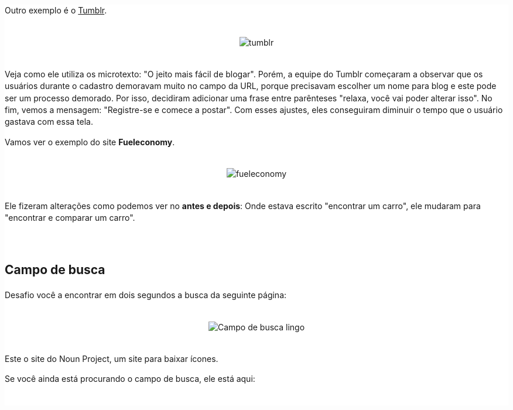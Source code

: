Outro exemplo é o [Tumblr](https://www.tumblr.com/).



<br>

<div align="center">

<img src="images/tumblr.png" alt="tumblr" width="450">

</div>

<br>

Veja como ele utiliza os microtexto: "O jeito mais fácil de blogar". Porém, a equipe do Tumblr começaram a observar que os usuários durante o cadastro demoravam muito no campo da URL, porque precisavam escolher um nome para blog e este pode ser um processo demorado. Por isso, decidiram adicionar uma frase entre parênteses "relaxa, você vai poder alterar isso". No fim, vemos a mensagem: "Registre-se e comece a postar". Com esses ajustes, eles conseguiram diminuir o tempo que o usuário gastava com essa tela.

Vamos ver o exemplo do site **Fueleconomy**.


<br>

<div align="center">

<img src="images/fueleconomy.png" alt="fueleconomy" width="450">

</div>

<br>

Ele fizeram alterações como podemos ver no **antes e depois**: Onde estava escrito "encontrar um carro", ele mudaram para "encontrar e comparar um carro".

<br>

## Campo de busca

Desafio você a encontrar em dois segundos a busca da seguinte página:


<br>

<div align="center">

<img src="images/busca-lingo.png" alt="Campo de busca lingo" width="450">

</div>

<br>

Este o site do Noun Project, um site para baixar ícones.

Se você ainda está procurando o campo de busca, ele está aqui:


<br>

<div align="center">
